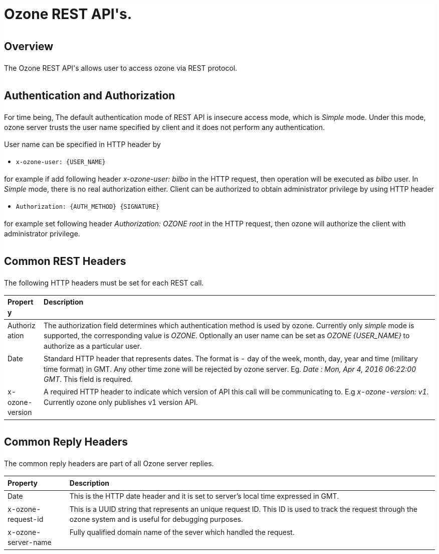 

Ozone REST API's.
===================



Overview
--------

The Ozone REST API's allows user to access ozone via  REST protocol.

Authentication and Authorization
--------------------

For time being, The default authentication mode of REST API is insecure access
mode, which is *Simple* mode. Under this mode, ozone server trusts the user
name specified by client and it does not perform any authentication.

User name can be specified in HTTP header by

* `x-ozone-user: {USER_NAME}`

for example if add following header *x-ozone-user: bilbo* in the HTTP request,
then operation will be executed as *bilbo* user.
In *Simple* mode, there is no real authorization either. Client can be
authorized to obtain administrator privilege by using HTTP header

* `Authorization: {AUTH_METHOD} {SIGNATURE}`

for example set following header *Authorization: OZONE root* in the HTTP request,
then ozone will authorize the client with administrator privilege.

Common REST Headers
--------------------

The following HTTP headers must be set for each REST call.

| Property | Description |
|:---- |:----
| Authorization | The authorization field determines which authentication method is used by ozone. Currently only *simple* mode is supported, the corresponding value is *OZONE*. Optionally an user name can be set as *OZONE {USER_NAME}* to authorize as a particular user. |
| Date | Standard HTTP header that represents dates. The format is - day of the week, month, day, year and time (military time format) in GMT. Any other time zone will be rejected by ozone server. Eg. *Date : Mon, Apr 4, 2016 06:22:00 GMT*. This field is required. |
| x-ozone-version | A required HTTP header to indicate which version of API this call will be communicating to. E.g *x-ozone-version: v1*. Currently ozone only publishes v1 version API. |

Common Reply Headers
--------------------

The common reply headers are part of all Ozone server replies.

| Property | Description |
|:---- |:----
| Date | This is the HTTP date header and it is set to server’s local time expressed in GMT. |
| x-ozone-request-id | This is a UUID string that represents an unique request ID. This ID is used to track the request through the ozone system and is useful for debugging purposes. |
| x-ozone-server-name | Fully qualified domain name of the sever which handled the request. |
